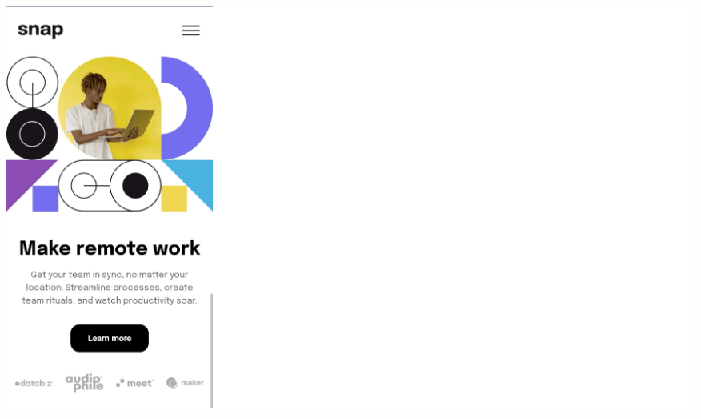 <img src="./screenshots/mobile.jpg" width=30%>&nbsp;&nbsp;&nbsp;&nbsp;&nbsp;&nbsp;&nbsp;&nbsp;&nbsp;&nbsp;&nbsp;&nbsp;&nbsp;&nbsp;&nbsp;&nbsp;&nbsp;&nbsp;&nbsp;&nbsp;
